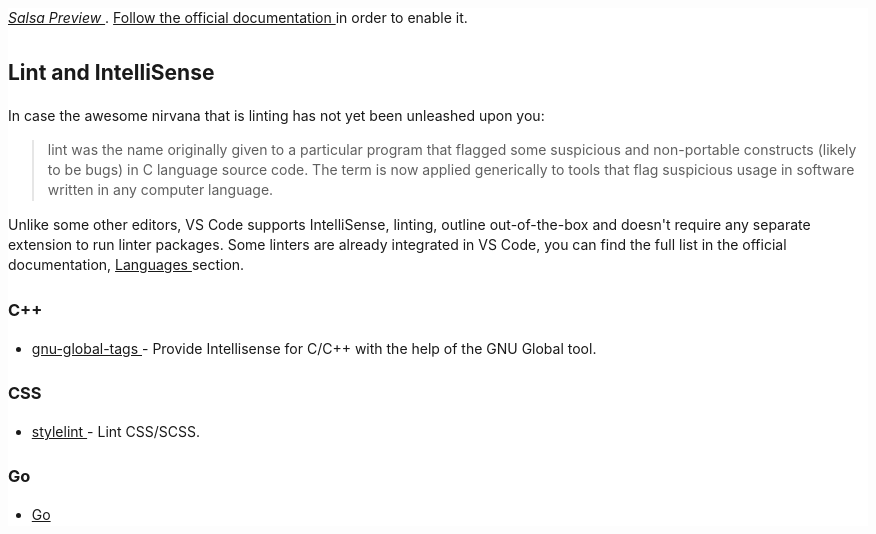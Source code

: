  <em>
  <a href="https://github.com/Microsoft/TypeScript/issues/4789">
   Salsa Preview
  </a>
 </em>
 .
 <a href="https://github.com/Microsoft/vscode-docs/blob/master/release-notes/latest.md#enabling-salsa">
  Follow the official documentation
 </a>
 in order to enable it.
</p>
<h2>
 Lint and IntelliSense
</h2>
<p>
 In case the awesome nirvana that is linting has not yet been unleashed upon you:
</p>
<blockquote>
 <p>
  lint was the name originally given to a particular program that flagged some suspicious and non-portable constructs (likely to be bugs) in C language source code. The term is now applied generically to tools that flag suspicious usage in software written in any computer language.
 </p>
</blockquote>
<p>
 Unlike some other editors, VS Code supports IntelliSense, linting, outline out-of-the-box and doesn't require any separate extension to run linter packages. Some linters are already integrated in VS Code, you can find the full list in the official documentation,
 <a href="https://code.visualstudio.com/Docs/languages/overview">
  Languages
 </a>
 section.
</p>
<h3>
 C++
</h3>
<ul>
 <li>
  <a href="https://marketplace.visualstudio.com/items?itemName=austin.code-gnu-global">
   gnu-global-tags
  </a>
  - Provide Intellisense for C/C++ with the help of the GNU Global tool.
 </li>
</ul>
<h3>
 CSS
</h3>
<ul>
 <li>
  <a href="https://marketplace.visualstudio.com/items?itemName=shinnn.stylelint">
   stylelint
  </a>
  - Lint CSS/SCSS.
 </li>
</ul>
<h3>
 Go
</h3>
<ul>
 <li>
  <a href="https://marketplace.visualstudio.com/items?itemName=lukehoban.Go">
   Go
  </a>